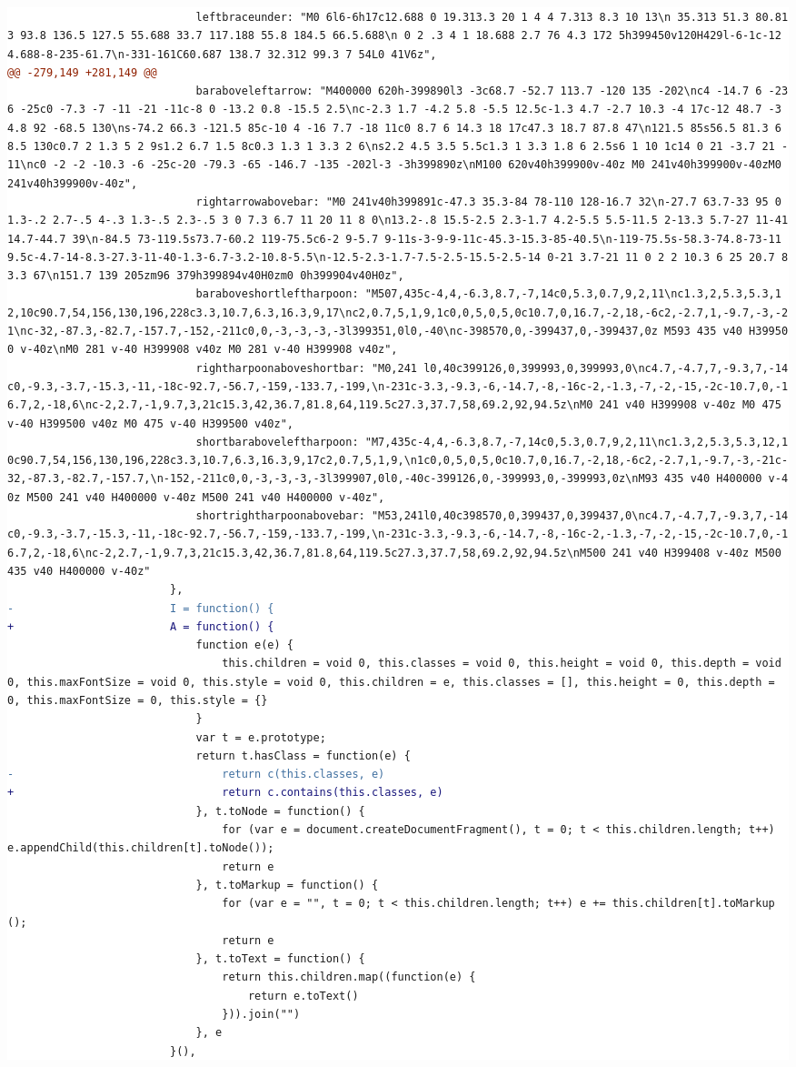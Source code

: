 ```diff
                             leftbraceunder: "M0 6l6-6h17c12.688 0 19.313.3 20 1 4 4 7.313 8.3 10 13\n 35.313 51.3 80.813 93.8 136.5 127.5 55.688 33.7 117.188 55.8 184.5 66.5.688\n 0 2 .3 4 1 18.688 2.7 76 4.3 172 5h399450v120H429l-6-1c-124.688-8-235-61.7\n-331-161C60.687 138.7 32.312 99.3 7 54L0 41V6z",
@@ -279,149 +281,149 @@
                             baraboveleftarrow: "M400000 620h-399890l3 -3c68.7 -52.7 113.7 -120 135 -202\nc4 -14.7 6 -23 6 -25c0 -7.3 -7 -11 -21 -11c-8 0 -13.2 0.8 -15.5 2.5\nc-2.3 1.7 -4.2 5.8 -5.5 12.5c-1.3 4.7 -2.7 10.3 -4 17c-12 48.7 -34.8 92 -68.5 130\ns-74.2 66.3 -121.5 85c-10 4 -16 7.7 -18 11c0 8.7 6 14.3 18 17c47.3 18.7 87.8 47\n121.5 85s56.5 81.3 68.5 130c0.7 2 1.3 5 2 9s1.2 6.7 1.5 8c0.3 1.3 1 3.3 2 6\ns2.2 4.5 3.5 5.5c1.3 1 3.3 1.8 6 2.5s6 1 10 1c14 0 21 -3.7 21 -11\nc0 -2 -2 -10.3 -6 -25c-20 -79.3 -65 -146.7 -135 -202l-3 -3h399890z\nM100 620v40h399900v-40z M0 241v40h399900v-40zM0 241v40h399900v-40z",
                             rightarrowabovebar: "M0 241v40h399891c-47.3 35.3-84 78-110 128-16.7 32\n-27.7 63.7-33 95 0 1.3-.2 2.7-.5 4-.3 1.3-.5 2.3-.5 3 0 7.3 6.7 11 20 11 8 0\n13.2-.8 15.5-2.5 2.3-1.7 4.2-5.5 5.5-11.5 2-13.3 5.7-27 11-41 14.7-44.7 39\n-84.5 73-119.5s73.7-60.2 119-75.5c6-2 9-5.7 9-11s-3-9-9-11c-45.3-15.3-85-40.5\n-119-75.5s-58.3-74.8-73-119.5c-4.7-14-8.3-27.3-11-40-1.3-6.7-3.2-10.8-5.5\n-12.5-2.3-1.7-7.5-2.5-15.5-2.5-14 0-21 3.7-21 11 0 2 2 10.3 6 25 20.7 83.3 67\n151.7 139 205zm96 379h399894v40H0zm0 0h399904v40H0z",
                             baraboveshortleftharpoon: "M507,435c-4,4,-6.3,8.7,-7,14c0,5.3,0.7,9,2,11\nc1.3,2,5.3,5.3,12,10c90.7,54,156,130,196,228c3.3,10.7,6.3,16.3,9,17\nc2,0.7,5,1,9,1c0,0,5,0,5,0c10.7,0,16.7,-2,18,-6c2,-2.7,1,-9.7,-3,-21\nc-32,-87.3,-82.7,-157.7,-152,-211c0,0,-3,-3,-3,-3l399351,0l0,-40\nc-398570,0,-399437,0,-399437,0z M593 435 v40 H399500 v-40z\nM0 281 v-40 H399908 v40z M0 281 v-40 H399908 v40z",
                             rightharpoonaboveshortbar: "M0,241 l0,40c399126,0,399993,0,399993,0\nc4.7,-4.7,7,-9.3,7,-14c0,-9.3,-3.7,-15.3,-11,-18c-92.7,-56.7,-159,-133.7,-199,\n-231c-3.3,-9.3,-6,-14.7,-8,-16c-2,-1.3,-7,-2,-15,-2c-10.7,0,-16.7,2,-18,6\nc-2,2.7,-1,9.7,3,21c15.3,42,36.7,81.8,64,119.5c27.3,37.7,58,69.2,92,94.5z\nM0 241 v40 H399908 v-40z M0 475 v-40 H399500 v40z M0 475 v-40 H399500 v40z",
                             shortbaraboveleftharpoon: "M7,435c-4,4,-6.3,8.7,-7,14c0,5.3,0.7,9,2,11\nc1.3,2,5.3,5.3,12,10c90.7,54,156,130,196,228c3.3,10.7,6.3,16.3,9,17c2,0.7,5,1,9,\n1c0,0,5,0,5,0c10.7,0,16.7,-2,18,-6c2,-2.7,1,-9.7,-3,-21c-32,-87.3,-82.7,-157.7,\n-152,-211c0,0,-3,-3,-3,-3l399907,0l0,-40c-399126,0,-399993,0,-399993,0z\nM93 435 v40 H400000 v-40z M500 241 v40 H400000 v-40z M500 241 v40 H400000 v-40z",
                             shortrightharpoonabovebar: "M53,241l0,40c398570,0,399437,0,399437,0\nc4.7,-4.7,7,-9.3,7,-14c0,-9.3,-3.7,-15.3,-11,-18c-92.7,-56.7,-159,-133.7,-199,\n-231c-3.3,-9.3,-6,-14.7,-8,-16c-2,-1.3,-7,-2,-15,-2c-10.7,0,-16.7,2,-18,6\nc-2,2.7,-1,9.7,3,21c15.3,42,36.7,81.8,64,119.5c27.3,37.7,58,69.2,92,94.5z\nM500 241 v40 H399408 v-40z M500 435 v40 H400000 v-40z"
                         },
-                        I = function() {
+                        A = function() {
                             function e(e) {
                                 this.children = void 0, this.classes = void 0, this.height = void 0, this.depth = void 0, this.maxFontSize = void 0, this.style = void 0, this.children = e, this.classes = [], this.height = 0, this.depth = 0, this.maxFontSize = 0, this.style = {}
                             }
                             var t = e.prototype;
                             return t.hasClass = function(e) {
-                                return c(this.classes, e)
+                                return c.contains(this.classes, e)
                             }, t.toNode = function() {
                                 for (var e = document.createDocumentFragment(), t = 0; t < this.children.length; t++) e.appendChild(this.children[t].toNode());
                                 return e
                             }, t.toMarkup = function() {
                                 for (var e = "", t = 0; t < this.children.length; t++) e += this.children[t].toMarkup();
                                 return e
                             }, t.toText = function() {
                                 return this.children.map((function(e) {
                                     return e.toText()
                                 })).join("")
                             }, e
                         }(),
```